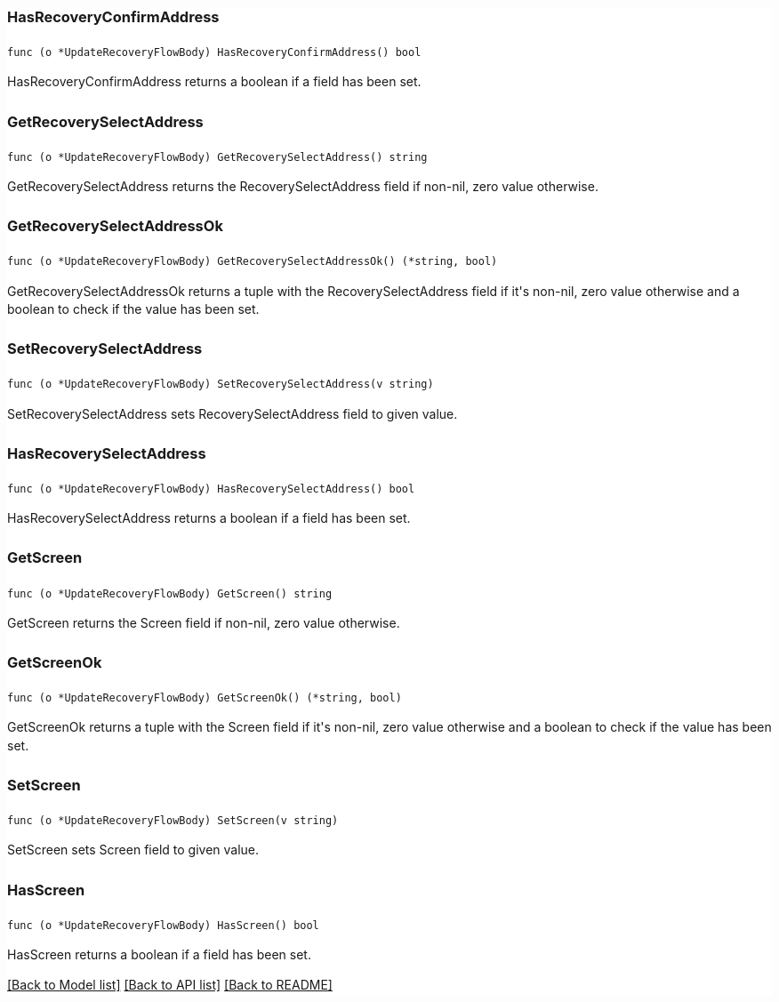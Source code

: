 ### HasRecoveryConfirmAddress

`func (o *UpdateRecoveryFlowBody) HasRecoveryConfirmAddress() bool`

HasRecoveryConfirmAddress returns a boolean if a field has been set.

### GetRecoverySelectAddress

`func (o *UpdateRecoveryFlowBody) GetRecoverySelectAddress() string`

GetRecoverySelectAddress returns the RecoverySelectAddress field if non-nil, zero value otherwise.

### GetRecoverySelectAddressOk

`func (o *UpdateRecoveryFlowBody) GetRecoverySelectAddressOk() (*string, bool)`

GetRecoverySelectAddressOk returns a tuple with the RecoverySelectAddress field if it's non-nil, zero value otherwise
and a boolean to check if the value has been set.

### SetRecoverySelectAddress

`func (o *UpdateRecoveryFlowBody) SetRecoverySelectAddress(v string)`

SetRecoverySelectAddress sets RecoverySelectAddress field to given value.

### HasRecoverySelectAddress

`func (o *UpdateRecoveryFlowBody) HasRecoverySelectAddress() bool`

HasRecoverySelectAddress returns a boolean if a field has been set.

### GetScreen

`func (o *UpdateRecoveryFlowBody) GetScreen() string`

GetScreen returns the Screen field if non-nil, zero value otherwise.

### GetScreenOk

`func (o *UpdateRecoveryFlowBody) GetScreenOk() (*string, bool)`

GetScreenOk returns a tuple with the Screen field if it's non-nil, zero value otherwise
and a boolean to check if the value has been set.

### SetScreen

`func (o *UpdateRecoveryFlowBody) SetScreen(v string)`

SetScreen sets Screen field to given value.

### HasScreen

`func (o *UpdateRecoveryFlowBody) HasScreen() bool`

HasScreen returns a boolean if a field has been set.


[[Back to Model list]](../README.md#documentation-for-models) [[Back to API list]](../README.md#documentation-for-api-endpoints) [[Back to README]](../README.md)


